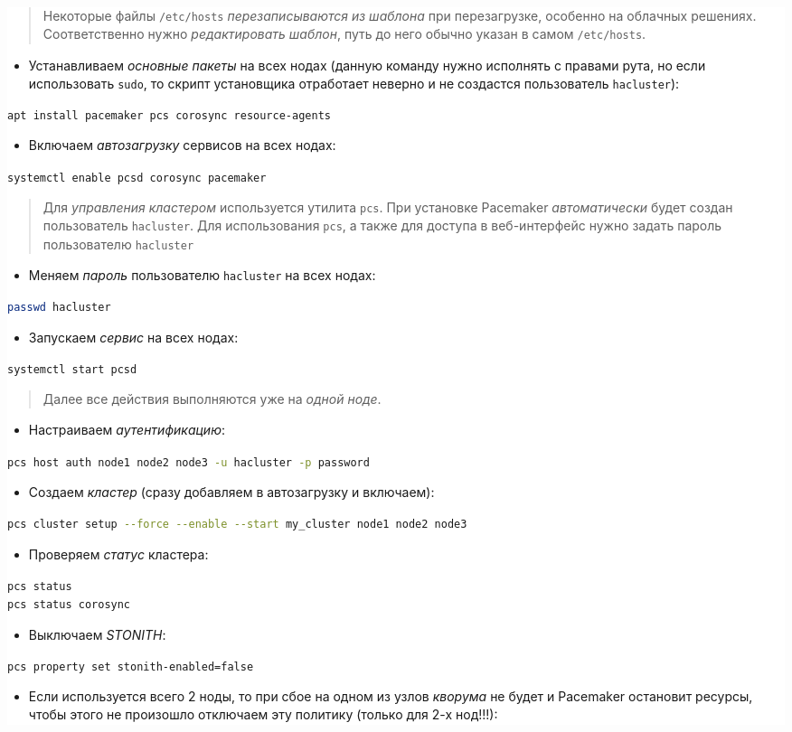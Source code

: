 > Некоторые файлы `/etc/hosts` *перезаписываются из шаблона* при перезагрузке, особенно на облачных решениях. Соответственно нужно *редактировать шаблон*, путь до него обычно указан в самом `/etc/hosts`.

- Устанавливаем *основные пакеты* на всех нодах (данную команду нужно исполнять с правами рута, но если использовать `sudo`, то скрипт установщика отработает неверно и не создастся пользователь `hacluster`):

```bash
apt install pacemaker pcs corosync resource-agents
```

- Включаем *автозагрузку* сервисов на всех нодах:

```bash
systemctl enable pcsd corosync pacemaker
```

> Для *управления кластером* используется утилита `pcs`. При установке Pacemaker *автоматически* будет создан пользователь `hacluster`. Для использования `pcs`, а также для доступа в веб-интерфейс нужно задать пароль пользователю `hacluster`

- Меняем *пароль* пользователю `hacluster` на всех нодах:

```bash
passwd hacluster
```

- Запускаем *сервис* на всех нодах:

```bash
systemctl start pcsd
```

> Далее все действия выполняются уже на *одной ноде*.

- Настраиваем *аутентификацию*:

```bash
pcs host auth node1 node2 node3 -u hacluster -p password
```

- Создаем *кластер* (сразу добавляем в автозагрузку и включаем):

```bash
pcs cluster setup --force --enable --start my_cluster node1 node2 node3
```

- Проверяем *статус* кластера:

```bash
pcs status
pcs status corosync
```

- Выключаем *STONITH*:

```bash
pcs property set stonith-enabled=false
```

- Если используется всего 2 ноды, то при сбое на одном из узлов *кворума* не будет и Pacemaker остановит ресурсы, чтобы этого не произошло отключаем эту политику (только для 2-х нод!!!):
